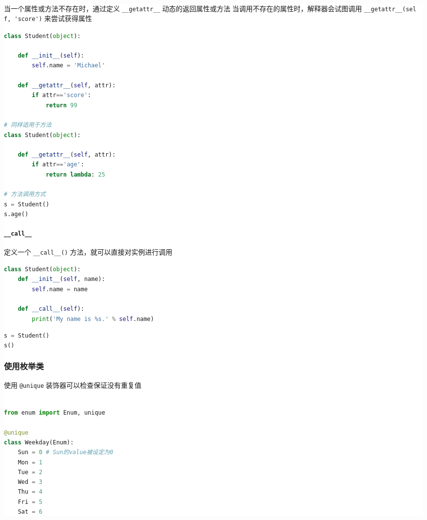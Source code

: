 当一个属性或方法不存在时，通过定义 `__getattr__` 动态的返回属性或方法
当调用不存在的属性时，解释器会试图调用 `__getattr__(self, 'score')` 来尝试获得属性

```python
class Student(object):

    def __init__(self):
        self.name = 'Michael'

    def __getattr__(self, attr):
        if attr=='score':
            return 99

# 同样适用于方法
class Student(object):

    def __getattr__(self, attr):
        if attr=='age':
            return lambda: 25

# 方法调用方式
s = Student()
s.age()
```

#### `__call__`  

定义一个 `__call__()` 方法，就可以直接对实例进行调用  

```python
class Student(object):
    def __init__(self, name):
        self.name = name

    def __call__(self):
        print('My name is %s.' % self.name)
```

```python
s = Student()
s()
```

### 使用枚举类

使用 `@unique` 装饰器可以检查保证没有重复值

```python

from enum import Enum, unique

@unique
class Weekday(Enum):
    Sun = 0 # Sun的value被设定为0
    Mon = 1
    Tue = 2
    Wed = 3
    Thu = 4
    Fri = 5
    Sat = 6
```

